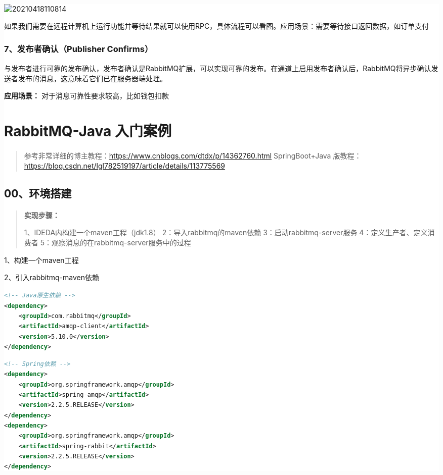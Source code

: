 ![20210418110814](https://gitee.com/liusuixing/blog_images/raw/master/20210418110814.png)

如果我们需要在远程计算机上运行功能并等待结果就可以使用RPC，具体流程可以看图。应用场景：需要等待接口返回数据，如订单支付



### 7、发布者确认（Publisher Confirms）

与发布者进行可靠的发布确认，发布者确认是RabbitMQ扩展，可以实现可靠的发布。在通道上启用发布者确认后，RabbitMQ将异步确认发送者发布的消息，这意味着它们已在服务器端处理。

**应用场景：** 对于消息可靠性要求较高，比如钱包扣款



# RabbitMQ-Java 入门案例

> 参考非常详细的博主教程：https://www.cnblogs.com/dtdx/p/14362760.html
> SpringBoot+Java 版教程：https://blog.csdn.net/lgl782519197/article/details/113775569

## 00、环境搭建

> **实现步骤：**
>
> 1、IDEDA内构建一个maven工程（jdk1.8）
> 2：导入rabbitmq的maven依赖
> 3：启动rabbitmq-server服务
> 4：定义生产者、定义消费者
> 5：观察消息的在rabbitmq-server服务中的过程

1、构建一个maven工程

2、引入rabbitmq-maven依赖

```xml
<!-- Java原生依赖 -->
<dependency>
    <groupId>com.rabbitmq</groupId>
    <artifactId>amqp-client</artifactId>
    <version>5.10.0</version>
</dependency>
```

```xml
<!-- Spring依赖 -->
<dependency>
    <groupId>org.springframework.amqp</groupId>
    <artifactId>spring-amqp</artifactId>
    <version>2.2.5.RELEASE</version>
</dependency>
<dependency>
    <groupId>org.springframework.amqp</groupId>
    <artifactId>spring-rabbit</artifactId>
    <version>2.2.5.RELEASE</version>
</dependency>
```
